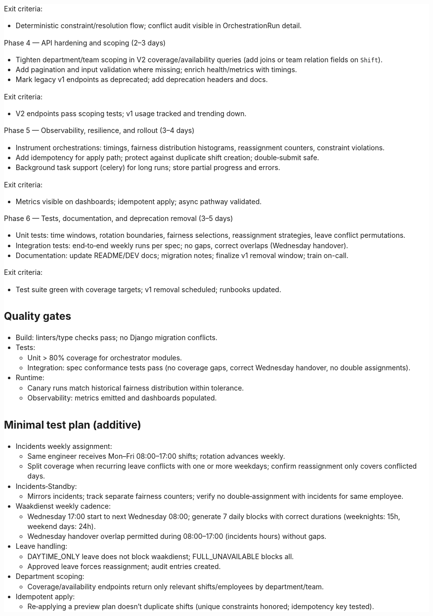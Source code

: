 Exit criteria:
- Deterministic constraint/resolution flow; conflict audit visible in OrchestrationRun detail.

Phase 4 — API hardening and scoping (2–3 days)
- Tighten department/team scoping in V2 coverage/availability queries (add joins or team relation fields on `Shift`).
- Add pagination and input validation where missing; enrich health/metrics with timings.
- Mark legacy v1 endpoints as deprecated; add deprecation headers and docs.

Exit criteria:
- V2 endpoints pass scoping tests; v1 usage tracked and trending down.

Phase 5 — Observability, resilience, and rollout (3–4 days)
- Instrument orchestrations: timings, fairness distribution histograms, reassignment counters, constraint violations.
- Add idempotency for apply path; protect against duplicate shift creation; double‑submit safe.
- Background task support (celery) for long runs; store partial progress and errors.

Exit criteria:
- Metrics visible on dashboards; idempotent apply; async pathway validated.

Phase 6 — Tests, documentation, and deprecation removal (3–5 days)
- Unit tests: time windows, rotation boundaries, fairness selections, reassignment strategies, leave conflict permutations.
- Integration tests: end‑to‑end weekly runs per spec; no gaps, correct overlaps (Wednesday handover).
- Documentation: update README/DEV docs; migration notes; finalize v1 removal window; train on-call.

Exit criteria:
- Test suite green with coverage targets; v1 removal scheduled; runbooks updated.

## Quality gates
- Build: linters/type checks pass; no Django migration conflicts.
- Tests: 
  - Unit > 80% coverage for orchestrator modules.
  - Integration: spec conformance tests pass (no coverage gaps, correct Wednesday handover, no double assignments).
- Runtime: 
  - Canary runs match historical fairness distribution within tolerance.
  - Observability: metrics emitted and dashboards populated.

## Minimal test plan (additive)
- Incidents weekly assignment:
  - Same engineer receives Mon–Fri 08:00–17:00 shifts; rotation advances weekly.
  - Split coverage when recurring leave conflicts with one or more weekdays; confirm reassignment only covers conflicted days.
- Incidents‑Standby:
  - Mirrors incidents; track separate fairness counters; verify no double‑assignment with incidents for same employee.
- Waakdienst weekly cadence:
  - Wednesday 17:00 start to next Wednesday 08:00; generate 7 daily blocks with correct durations (weeknights: 15h, weekend days: 24h).
  - Wednesday handover overlap permitted during 08:00–17:00 (incidents hours) without gaps.
- Leave handling:
  - DAYTIME_ONLY leave does not block waakdienst; FULL_UNAVAILABLE blocks all.
  - Approved leave forces reassignment; audit entries created.
- Department scoping:
  - Coverage/availability endpoints return only relevant shifts/employees by department/team.
- Idempotent apply:
  - Re‑applying a preview plan doesn’t duplicate shifts (unique constraints honored; idempotency key tested).

